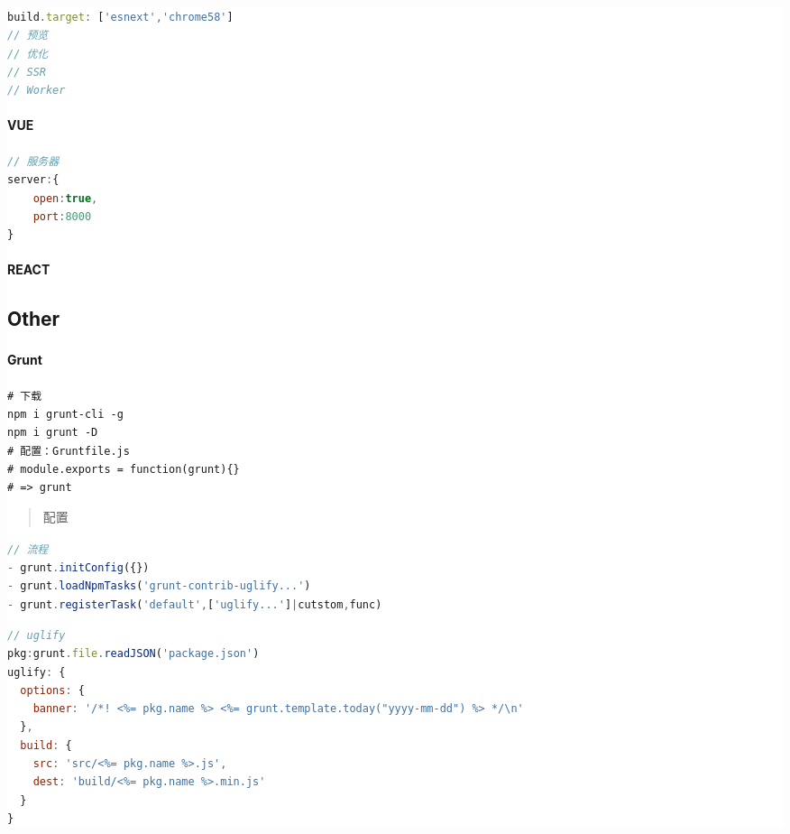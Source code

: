 ```js
build.target: ['esnext','chrome58']
// 预览
// 优化
// SSR
// Worker
```

#### VUE



```js
// 服务器
server:{
    open:true,
    port:8000
}
```

#### REACT

## Other


#### Grunt

```shell
# 下载
npm i grunt-cli -g
npm i grunt -D
# 配置：Gruntfile.js
# module.exports = function(grunt){}
# => grunt
```

> 配置

```js
// 流程
- grunt.initConfig({})
- grunt.loadNpmTasks('grunt-contrib-uglify...')
- grunt.registerTask('default',['uglify...']|cutstom,func)
```

```js
// uglify
pkg:grunt.file.readJSON('package.json')
uglify: {
  options: {
    banner: '/*! <%= pkg.name %> <%= grunt.template.today("yyyy-mm-dd") %> */\n'
  },
  build: {
    src: 'src/<%= pkg.name %>.js',
    dest: 'build/<%= pkg.name %>.min.js'
  }
}
```
